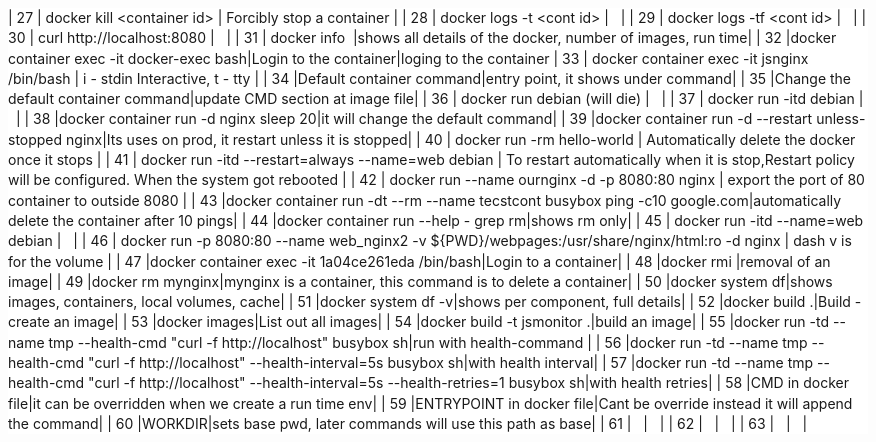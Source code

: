 | 27    | docker kill \<container id>                                                                  | Forcibly stop a container                                                                                |
| 28    | docker logs -t \<cont id>                                                                    |                                                                                                          |
| 29    | docker logs -tf \<cont id>                                                                   |                                                                                                          |
| 30    | curl http://localhost:8080                                                                   |                                                                                                          |
| 31   | docker info                                                                                             |shows all details of the docker, number of images, run time|
| 32   |docker container exec -it docker-exec bash|Login to the container|loging to the container
| 33   |  docker container exec -it jsnginx /bin/bash                                                                                          | i - stdin Interactive, t - tty |
| 34   |Default container command|entry point, it shows under command|
| 35   |Change the default container command|update CMD section at image file|
| 36   | docker run debian (will die)                                                                 |                                                                                                          |
| 37    | docker run -itd debian                                                                       |                                                                                                          |
| 38   |docker container run -d nginx sleep 20|it will change the default command|
| 39    |docker container run -d --restart unless-stopped nginx|Its uses on prod, it restart unless it is stopped|
| 40    | docker run -rm hello-world                                                                   | Automatically delete the docker once it stops                                                            |
| 41    | docker run -itd --restart=always --name=web debian                                           | To restart automatically when it is stop,Restart policy will be configured. When the system got rebooted |
| 42    | docker run --name ournginx -d -p 8080:80 nginx                                               | export the port of 80 container to outside 8080                                                          |
| 43    |docker container run -dt --rm --name tecstcont busybox ping -c10 google.com|automatically delete the container after 10 pings|
| 44    |docker container run --help - grep rm|shows rm only|
| 45   | docker run -itd --name=web debian                                                            |                                                                                                          |
| 46    | docker run -p 8080:80 --name web_nginx2 -v ${PWD}/webpages:/usr/share/nginx/html:ro -d nginx | dash v is for the volume                                                                                 |
| 47    |docker container exec -it 1a04ce261eda /bin/bash|Login to a container|
| 48    |docker rmi <image id>|removal of an image|
| 49    |docker rm mynginx|mynginx is a container, this command is to delete a container|
| 50    |docker system df|shows images, containers, local volumes, cache|
| 51    |docker system df -v|shows per component, full details|
| 52   |docker build .|Build - create an image|
| 53   |docker images|List out all images|
| 54   |docker build -t jsmonitor .|build an image|
| 55   |docker run -td --name tmp --health-cmd "curl -f http://localhost" busybox sh|run with health-command |
| 56   |docker run -td --name tmp --health-cmd "curl -f http://localhost" --health-interval=5s busybox sh|with health interval|
| 57   |docker run -td --name tmp --health-cmd "curl -f http://localhost" --health-interval=5s --health-retries=1 busybox sh|with health retries|
| 58    |CMD in docker file|it can be overridden when we create a run time env|
| 59    |ENTRYPOINT in docker file|Cant be override instead it will append the command|
| 60    |WORKDIR|sets base pwd, later commands will use this path as base|
| 61    |                                                                                              |                                                                                                          |
| 62    |                                                                                              |                                                                                                          |
| 63    |                                                                                              |                                                                                                          |